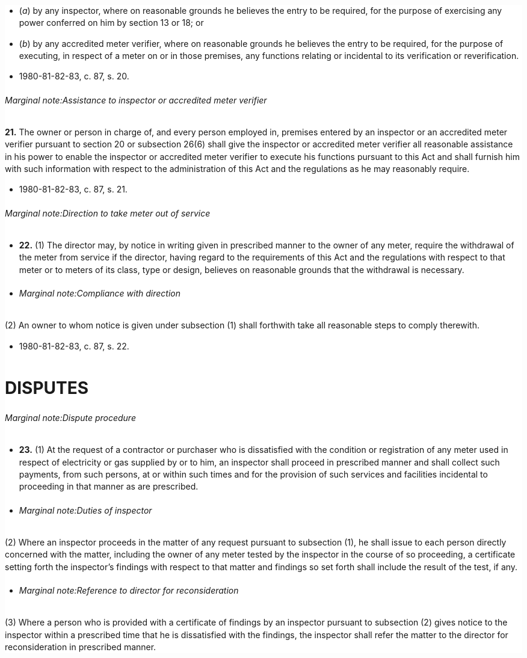   * (_a_) by any inspector, where on reasonable grounds he believes the entry to be required, for the purpose of exercising any power conferred on him by section 13 or 18; or

  * (_b_) by any accredited meter verifier, where on reasonable grounds he believes the entry to be required, for the purpose of executing, in respect of a meter on or in those premises, any functions relating or incidental to its verification or reverification.

  * 1980-81-82-83, c. 87, s. 20.

###### Marginal note:Assistance to inspector or accredited meter verifier

**21.** The owner or person in charge of, and every person employed in, premises entered by an inspector or an accredited meter verifier pursuant to section 20 or subsection 26(6) shall give the inspector or accredited meter verifier all reasonable assistance in his power to enable the inspector or accredited meter verifier to execute his functions pursuant to this Act and shall furnish him with such information with respect to the administration of this Act and the regulations as he may reasonably require.

  * 1980-81-82-83, c. 87, s. 21.

###### Marginal note:Direction to take meter out of service

  * **22.** (1) The director may, by notice in writing given in prescribed manner to the owner of any meter, require the withdrawal of the meter from service if the director, having regard to the requirements of this Act and the regulations with respect to that meter or to meters of its class, type or design, believes on reasonable grounds that the withdrawal is necessary.

  * ###### Marginal note:Compliance with direction

(2) An owner to whom notice is given under subsection (1) shall forthwith take
all reasonable steps to comply therewith.

  * 1980-81-82-83, c. 87, s. 22.

# DISPUTES

###### Marginal note:Dispute procedure

  * **23.** (1) At the request of a contractor or purchaser who is dissatisfied with the condition or registration of any meter used in respect of electricity or gas supplied by or to him, an inspector shall proceed in prescribed manner and shall collect such payments, from such persons, at or within such times and for the provision of such services and facilities incidental to proceeding in that manner as are prescribed.

  * ###### Marginal note:Duties of inspector

(2) Where an inspector proceeds in the matter of any request pursuant to
subsection (1), he shall issue to each person directly concerned with the
matter, including the owner of any meter tested by the inspector in the course
of so proceeding, a certificate setting forth the inspector’s findings with
respect to that matter and findings so set forth shall include the result of
the test, if any.

  * ###### Marginal note:Reference to director for reconsideration

(3) Where a person who is provided with a certificate of findings by an
inspector pursuant to subsection (2) gives notice to the inspector within a
prescribed time that he is dissatisfied with the findings, the inspector shall
refer the matter to the director for reconsideration in prescribed manner.
